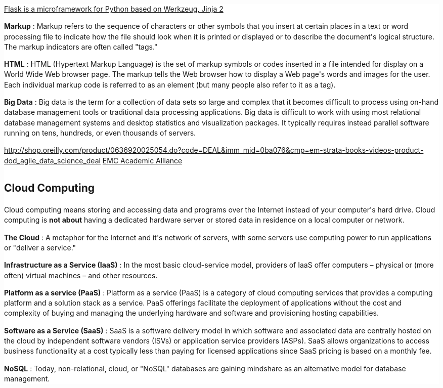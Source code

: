 [Flask is a microframework for Python based on Werkzeug, Jinja 2](http://flask.pocoo.org/)

**Markup**
:   Markup refers to the sequence of characters or other symbols that you insert at certain places in a text or word processing file to indicate how the file should look when it is printed or displayed or to describe the document's logical structure. The markup indicators are often called "tags."

**HTML**
:   HTML (Hypertext Markup Language) is the set of markup symbols or codes inserted in a file intended for display on a World Wide Web browser page. The markup tells the Web browser how to display a Web page's words and images for the user. Each individual markup code is referred to as an element (but many people also refer to it as a tag).

**Big Data**
:   Big data is the term for a collection of data sets so large and complex
    that it becomes difficult to process using on-hand database management tools
    or traditional data processing applications.
    Big data is difficult to work with using most relational database management systems
    and desktop statistics and visualization packages.
    It typically requires instead parallel software running on tens, hundreds, or even thousands of servers.

http://shop.oreilly.com/product/0636920025054.do?code=DEAL&imm_mid=0ba076&cmp=em-strata-books-videos-product-dod_agile_data_science_deal
[EMC Academic Alliance](https://www.youtube.com/user/EMCAcademics)

## Cloud Computing
Cloud computing means storing and accessing data and programs over the Internet instead of your computer's hard drive.
Cloud computing is **not about** having a dedicated hardware server or stored data in residence on a local computer or network.

**The Cloud**
:   A metaphor for the Internet and it's network of servers, with some servers use computing power to run applications or "deliver a service."

**Infrastructure as a Service (IaaS)**
:   In the most basic cloud-service model, providers of IaaS offer computers – physical or
    (more often) virtual machines – and other resources.

**Platform as a service (PaaS)**
:   Platform as a service (PaaS) is a category of cloud computing services that
    provides a computing platform and a solution stack as a service.
    PaaS offerings facilitate the deployment of applications without the cost and complexity
    of buying and managing the underlying hardware and software and provisioning hosting capabilities.

**Software as a Service (SaaS)**
:   SaaS is a software delivery model in which software and associated data
    are centrally hosted on the cloud by independent software vendors (ISVs)
    or application service providers (ASPs).
    SaaS allows organizations to access business functionality at a cost typically
    less than paying for licensed applications since SaaS pricing is based on a monthly fee.

**NoSQL**
:   Today, non-relational, cloud, or "NoSQL" databases are gaining mindshare as an alternative model for database management.
